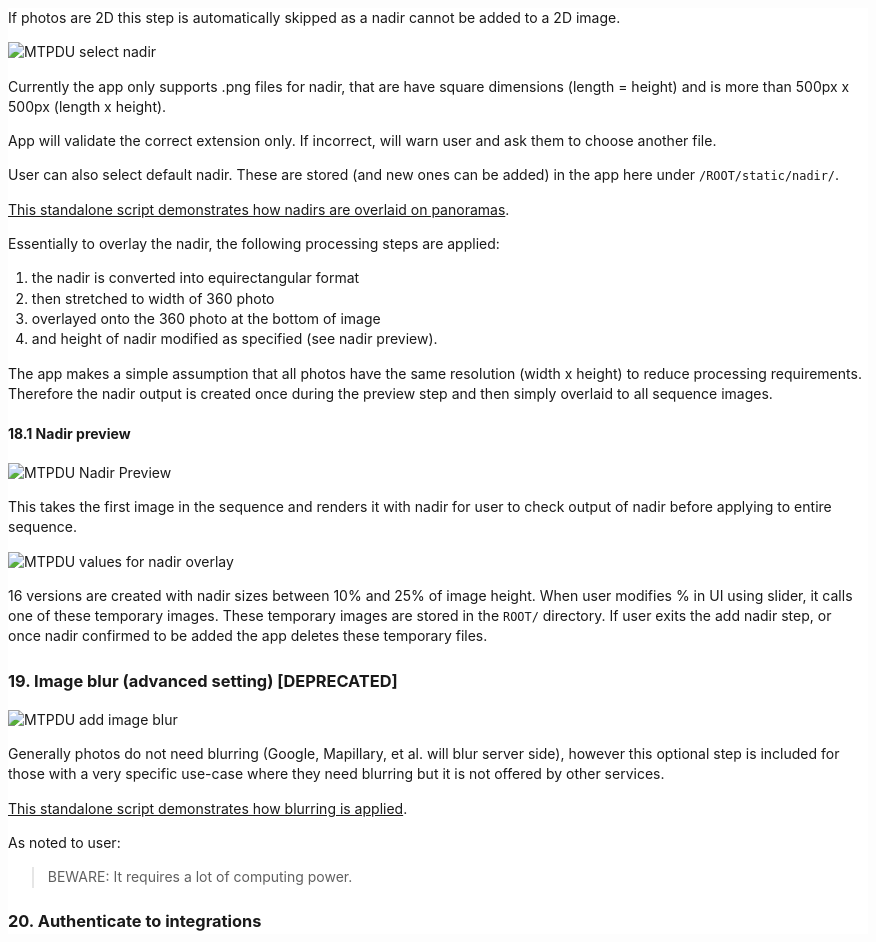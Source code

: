 If photos are 2D this step is automatically skipped as a nadir cannot be added to a 2D image.

![MTPDU select nadir](../../.gitbook/assets/add-nadir-2.png)

Currently the app only supports .png files for nadir, that are have square dimensions \(length = height\) and is more than 500px x 500px \(length x height\).

App will validate the correct extension only. If incorrect, will warn user and ask them to choose another file.

User can also select default nadir. These are stored \(and new ones can be added\) in the app here under `/ROOT/static/nadir/`.

[This standalone script demonstrates how nadirs are overlaid on panoramas](https://github.com/trek-view/nadir-patcher).

Essentially to overlay the nadir, the following processing steps are applied:

1. the nadir is converted into equirectangular format
2. then stretched to width of 360 photo
3. overlayed onto the 360 photo at the bottom of image
4. and height of nadir modified as specified \(see nadir preview\).

The app makes a simple assumption that all photos have the same resolution \(width x height\) to reduce processing requirements. Therefore the nadir output is created once during the preview step and then simply overlaid to all sequence images.

#### **18.1 Nadir preview**

![MTPDU Nadir Preview](../../.gitbook/assets/add-nadir-3.png)

This takes the first image in the sequence and renders it with nadir for user to check output of nadir before applying to entire sequence.

![MTPDU values for nadir overlay](../../.gitbook/assets/example-nadir-percentage-of-pano.jpg)

16 versions are created with nadir sizes between 10% and 25% of image height. When user modifies % in UI using slider, it calls one of these temporary images. These temporary images are stored in the `ROOT/` directory. If user exits the add nadir step, or once nadir confirmed to be added the app deletes these temporary files.

### 19. Image blur \(advanced setting\) \[DEPRECATED\]

![MTPDU add image blur](../../.gitbook/assets/add-image-blur.png)

Generally photos do not need blurring \(Google, Mapillary, et al. will blur server side\), however this optional step is included for those with a very specific use-case where they need blurring but it is not offered by other services.

[This standalone script demonstrates how blurring is applied](https://github.com/trek-view/pii-blur/).

As noted to user:

> BEWARE: It requires a lot of computing power.

### 20. Authenticate to integrations
